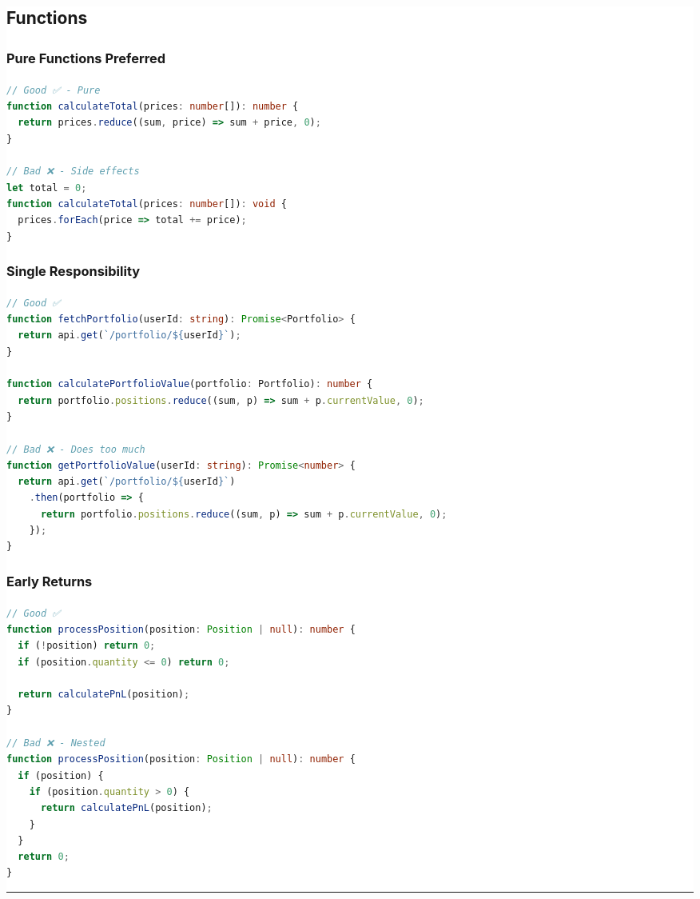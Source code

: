 
## Functions

### Pure Functions Preferred
```typescript
// Good ✅ - Pure
function calculateTotal(prices: number[]): number {
  return prices.reduce((sum, price) => sum + price, 0);
}

// Bad ❌ - Side effects
let total = 0;
function calculateTotal(prices: number[]): void {
  prices.forEach(price => total += price);
}
```

### Single Responsibility
```typescript
// Good ✅
function fetchPortfolio(userId: string): Promise<Portfolio> {
  return api.get(`/portfolio/${userId}`);
}

function calculatePortfolioValue(portfolio: Portfolio): number {
  return portfolio.positions.reduce((sum, p) => sum + p.currentValue, 0);
}

// Bad ❌ - Does too much
function getPortfolioValue(userId: string): Promise<number> {
  return api.get(`/portfolio/${userId}`)
    .then(portfolio => {
      return portfolio.positions.reduce((sum, p) => sum + p.currentValue, 0);
    });
}
```

### Early Returns
```typescript
// Good ✅
function processPosition(position: Position | null): number {
  if (!position) return 0;
  if (position.quantity <= 0) return 0;

  return calculatePnL(position);
}

// Bad ❌ - Nested
function processPosition(position: Position | null): number {
  if (position) {
    if (position.quantity > 0) {
      return calculatePnL(position);
    }
  }
  return 0;
}
```

---